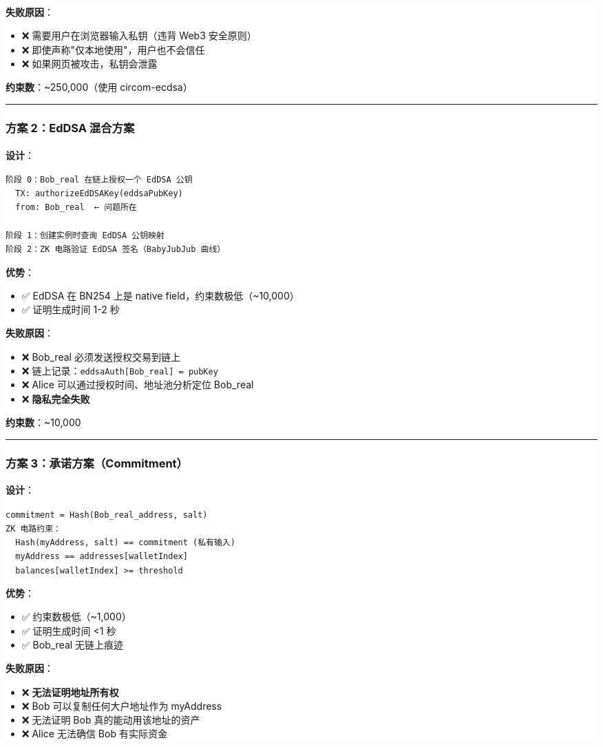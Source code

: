 **失败原因**：
- ❌ 需要用户在浏览器输入私钥（违背 Web3 安全原则）
- ❌ 即使声称"仅本地使用"，用户也不会信任
- ❌ 如果网页被攻击，私钥会泄露

**约束数**：~250,000（使用 circom-ecdsa）

---

### 方案 2：EdDSA 混合方案

**设计**：
```
阶段 0：Bob_real 在链上授权一个 EdDSA 公钥
  TX: authorizeEdDSAKey(eddsaPubKey)
  from: Bob_real  ← 问题所在
  
阶段 1：创建实例时查询 EdDSA 公钥映射
阶段 2：ZK 电路验证 EdDSA 签名（BabyJubJub 曲线）
```

**优势**：
- ✅ EdDSA 在 BN254 上是 native field，约束数极低（~10,000）
- ✅ 证明生成时间 1-2 秒

**失败原因**：
- ❌ Bob_real 必须发送授权交易到链上
- ❌ 链上记录：`eddsaAuth[Bob_real] = pubKey`
- ❌ Alice 可以通过授权时间、地址池分析定位 Bob_real
- ❌ **隐私完全失败**

**约束数**：~10,000

---

### 方案 3：承诺方案（Commitment）

**设计**：
```
commitment = Hash(Bob_real_address, salt)
ZK 电路约束：
  Hash(myAddress, salt) == commitment (私有输入)
  myAddress == addresses[walletIndex]
  balances[walletIndex] >= threshold
```

**优势**：
- ✅ 约束数极低（~1,000）
- ✅ 证明生成时间 <1 秒
- ✅ Bob_real 无链上痕迹

**失败原因**：
- ❌ **无法证明地址所有权**
- ❌ Bob 可以复制任何大户地址作为 myAddress
- ❌ 无法证明 Bob 真的能动用该地址的资产
- ❌ Alice 无法确信 Bob 有实际资金
